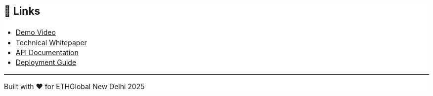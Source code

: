## 🔗 Links

- [Demo Video](https://example.com/demo)
- [Technical Whitepaper](docs/ARCHITECTURE.md)
- [API Documentation](docs/API.md)
- [Deployment Guide](docs/DEPLOYMENT.md)

---

Built with ❤️ for ETHGlobal New Delhi 2025
